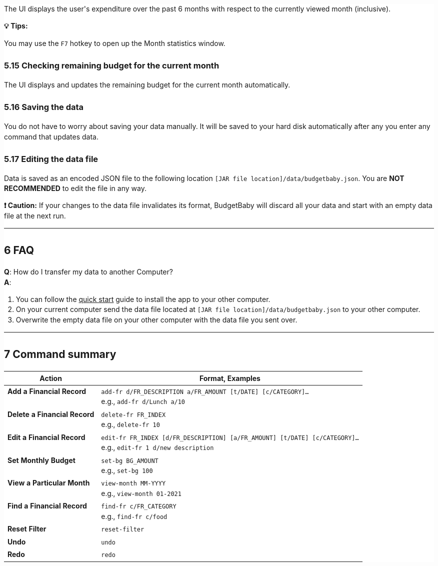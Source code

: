 The UI displays the user's expenditure over the past 6 months with respect to the currently viewed month (inclusive). 

<div markdown="block" class="alert alert-primary">

**:bulb: Tips:**<br>

You may use the `F7` hotkey to open up the Month statistics window.

</div>

### 5.15 Checking remaining budget for the current month

The UI displays and updates the remaining budget for the current month automatically.

### 5.16 Saving the data

You do not have to worry about saving your data manually. It will be saved to your hard disk automatically after any you
enter any command that updates data.

### 5.17 Editing the data file

Data is saved as an encoded JSON file to the following location `[JAR file location]/data/budgetbaby.json`. You are
<strong>NOT RECOMMENDED</strong> to edit the file in any way.

**:exclamation: Caution:**
If your changes to the data file invalidates its format, BudgetBaby will discard all your data and start with an
empty data file at the next run.

---

## 6 FAQ

**Q**: How do I transfer my data to another Computer?<br>
**A**:

1. You can follow the [quick start](#3-quick-start) guide to install the app to your other computer.
2. On your current computer send the data file located at `[JAR file location]/data/budgetbaby.json` to your other
   computer.
3. Overwrite the empty data file on your other computer with the data file you sent over.

---

## 7 Command summary

| Action                        | Format, Examples                                                                                                    |
| ----------------------------- | ------------------------------------------------------------------------------------------------------------------- |
| **Add a Financial Record**    | `add-fr d/FR_DESCRIPTION a/FR_AMOUNT [t/DATE] [c/CATEGORY]…` <br> e.g., `add-fr d/Lunch a/10`                       |
| **Delete a Financial Record** | `delete-fr FR_INDEX` <br> e.g., `delete-fr 10`                                                                      |
| **Edit a Financial Record**   | `edit-fr FR_INDEX [d/FR_DESCRIPTION] [a/FR_AMOUNT] [t/DATE] [c/CATEGORY]…` <br> e.g., `edit-fr 1 d/new description` |
| **Set Monthly Budget**        | `set-bg BG_AMOUNT​` <br> e.g., `set-bg 100`                                                                         |
| **View a Particular Month**   | `view-month MM-YYYY` <br> e.g., `view-month 01-2021`                                                                |
| **Find a Financial Record**   | `find-fr c/FR_CATEGORY` <br> e.g., `find-fr c/food`                                                                 |
| **Reset Filter**              | `reset-filter`                                                                                                      |
| **Undo**                      | `undo`                                                                                                              |
| **Redo**                      | `redo`                                                                                                              |